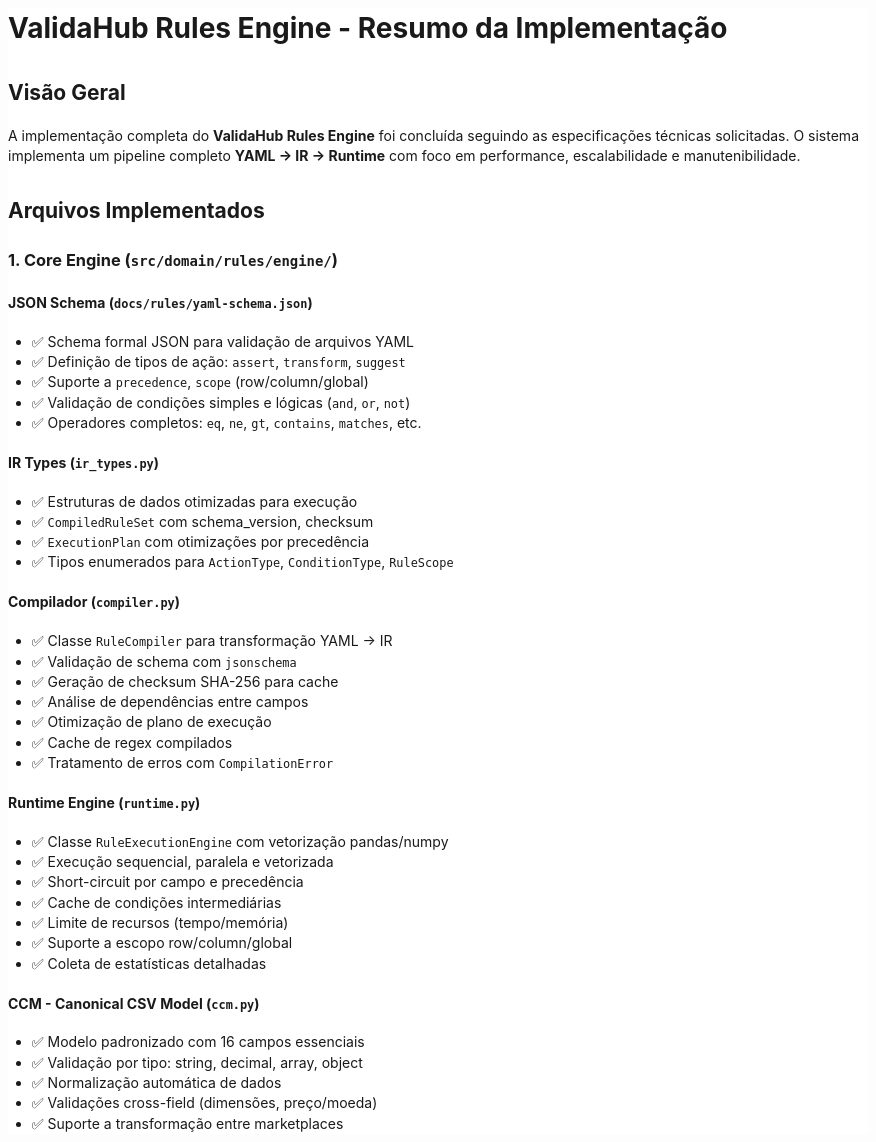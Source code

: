 # ValidaHub Rules Engine - Resumo da Implementação

## Visão Geral

A implementação completa do **ValidaHub Rules Engine** foi concluída seguindo as especificações técnicas solicitadas. O sistema implementa um pipeline completo **YAML → IR → Runtime** com foco em performance, escalabilidade e manutenibilidade.

## Arquivos Implementados

### 1. Core Engine (`src/domain/rules/engine/`)

#### **JSON Schema** (`docs/rules/yaml-schema.json`)
- ✅ Schema formal JSON para validação de arquivos YAML
- ✅ Definição de tipos de ação: `assert`, `transform`, `suggest`
- ✅ Suporte a `precedence`, `scope` (row/column/global)
- ✅ Validação de condições simples e lógicas (`and`, `or`, `not`)
- ✅ Operadores completos: `eq`, `ne`, `gt`, `contains`, `matches`, etc.

#### **IR Types** (`ir_types.py`)
- ✅ Estruturas de dados otimizadas para execução
- ✅ `CompiledRuleSet` com schema_version, checksum
- ✅ `ExecutionPlan` com otimizações por precedência
- ✅ Tipos enumerados para `ActionType`, `ConditionType`, `RuleScope`

#### **Compilador** (`compiler.py`)
- ✅ Classe `RuleCompiler` para transformação YAML → IR
- ✅ Validação de schema com `jsonschema`
- ✅ Geração de checksum SHA-256 para cache
- ✅ Análise de dependências entre campos
- ✅ Otimização de plano de execução
- ✅ Cache de regex compilados
- ✅ Tratamento de erros com `CompilationError`

#### **Runtime Engine** (`runtime.py`)
- ✅ Classe `RuleExecutionEngine` com vetorização pandas/numpy
- ✅ Execução sequencial, paralela e vetorizada
- ✅ Short-circuit por campo e precedência
- ✅ Cache de condições intermediárias
- ✅ Limite de recursos (tempo/memória)
- ✅ Suporte a escopo row/column/global
- ✅ Coleta de estatísticas detalhadas

#### **CCM - Canonical CSV Model** (`ccm.py`)
- ✅ Modelo padronizado com 16 campos essenciais
- ✅ Validação por tipo: string, decimal, array, object
- ✅ Normalização automática de dados
- ✅ Validações cross-field (dimensões, preço/moeda)
- ✅ Suporte a transformação entre marketplaces
